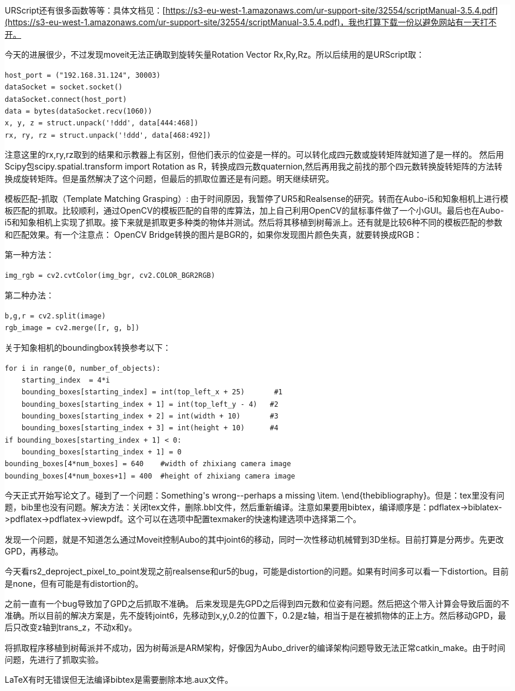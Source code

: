 URScript还有很多函数等等：具体文档见：[https://s3-eu-west-1.amazonaws.com/ur-support-site/32554/scriptManual-3.5.4.pdf](https://s3-eu-west-1.amazonaws.com/ur-support-site/32554/scriptManual-3.5.4.pdf)，我也打算下载一份以避免网站有一天打不开。

今天的进展很少，不过发现moveit无法正确取到旋转矢量Rotation Vector Rx,Ry,Rz。所以后续用的是URScript取：

```
host_port = ("192.168.31.124", 30003)
dataSocket = socket.socket()
dataSocket.connect(host_port)
data = bytes(dataSocket.recv(1060))
x, y, z = struct.unpack('!ddd', data[444:468])
rx, ry, rz = struct.unpack('!ddd', data[468:492])
```

注意这里的rx,ry,rz取到的结果和示教器上有区别，但他们表示的位姿是一样的。可以转化成四元数或旋转矩阵就知道了是一样的。
然后用Scipy包scipy.spatial.transform import Rotation as R，转换成四元数quaternion,然后再用我之前找的那个四元数转换旋转矩阵的方法转换成旋转矩阵。但是虽然解决了这个问题，但最后的抓取位置还是有问题。明天继续研究。

模板匹配-抓取（Template Matching Grasping）:
由于时间原因，我暂停了UR5和Realsense的研究。转而在Aubo-i5和知象相机上进行模板匹配的抓取。比较顺利，通过OpenCV的模板匹配的自带的库算法，加上自己利用OpenCV的鼠标事件做了一个小GUI。最后也在Aubo-i5和知象相机上实现了抓取。接下来就是抓取更多种类的物体并测试。然后将其移植到树莓派上。还有就是比较6种不同的模板匹配的参数和匹配效果。有一个注意点：
OpenCV Bridge转换的图片是BGR的，如果你发现图片颜色失真，就要转换成RGB：

第一种方法：

```
img_rgb = cv2.cvtColor(img_bgr, cv2.COLOR_BGR2RGB)
```

第二种办法：

```
b,g,r = cv2.split(image)
rgb_image = cv2.merge([r, g, b])
```

关于知象相机的boundingbox转换参考以下：

```
for i in range(0, number_of_objects):
    starting_index  = 4*i
    bounding_boxes[starting_index] = int(top_left_x + 25)       #1
    bounding_boxes[starting_index + 1] = int(top_left_y - 4)   #2
    bounding_boxes[starting_index + 2] = int(width + 10)       #3
    bounding_boxes[starting_index + 3] = int(height + 10)      #4
if bounding_boxes[starting_index + 1] < 0:
    bounding_boxes[starting_index + 1] = 0
bounding_boxes[4*num_boxes] = 640    #width of zhixiang camera image
bounding_boxes[4*num_boxes+1] = 400  #height of zhixiang camera image
```

今天正式开始写论文了。碰到了一个问题：Something's wrong--perhaps a missing \item. \end{thebibliography}。但是：tex里没有问题，bib里也没有问题。解决方法：关闭tex文件，删除.bbl文件，然后重新编译。注意如果要用bibtex，编译顺序是：pdflatex->biblatex->pdflatex->pdflatex->viewpdf。这个可以在选项中配置texmaker的快速构建选项中选择第二个。

发现一个问题，就是不知道怎么通过Moveit控制Aubo的其中joint6的移动，同时一次性移动机械臂到3D坐标。目前打算是分两步。先更改GPD，再移动。

今天看rs2_deproject_pixel_to_point发现之前realsense和ur5的bug，可能是distortion的问题。如果有时间多可以看一下distortion。目前是none，但有可能是有distortion的。

之前一直有一个bug导致加了GPD之后抓取不准确。 后来发现是先GPD之后得到四元数和位姿有问题。然后把这个带入计算会导致后面的不准确。所以目前的解决方案是，先不旋转joint6，先移动到x,y,0.2的位置下，0.2是z轴，相当于是在被抓物体的正上方。然后移动GPD，最后只改变z轴到trans_z，不动x和y。

将抓取程序移植到树莓派并不成功，因为树莓派是ARM架构，好像因为Aubo_driver的编译架构问题导致无法正常catkin_make。由于时间问题，先进行了抓取实验。

LaTeX有时无错误但无法编译bibtex是需要删除本地.aux文件。